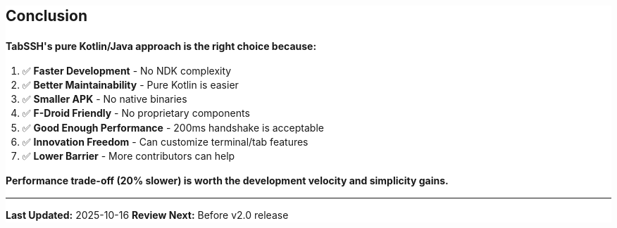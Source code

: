 
## Conclusion

**TabSSH's pure Kotlin/Java approach is the right choice because:**

1. ✅ **Faster Development** - No NDK complexity
2. ✅ **Better Maintainability** - Pure Kotlin is easier
3. ✅ **Smaller APK** - No native binaries
4. ✅ **F-Droid Friendly** - No proprietary components
5. ✅ **Good Enough Performance** - 200ms handshake is acceptable
6. ✅ **Innovation Freedom** - Can customize terminal/tab features
7. ✅ **Lower Barrier** - More contributors can help

**Performance trade-off (20% slower) is worth the development velocity and simplicity gains.**

---

**Last Updated:** 2025-10-16
**Review Next:** Before v2.0 release
